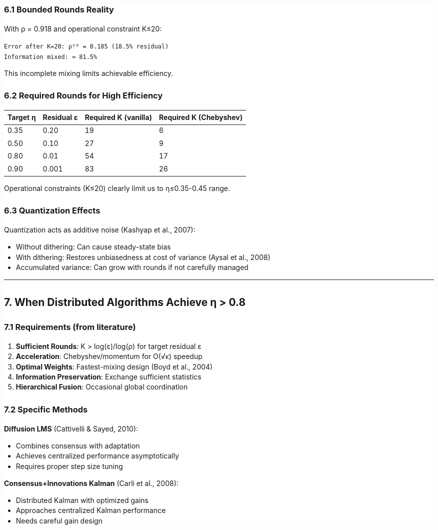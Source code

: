 ### 6.1 Bounded Rounds Reality

With ρ = 0.918 and operational constraint K≤20:
```
Error after K=20: ρ²⁰ = 0.185 (18.5% residual)
Information mixed: ≈ 81.5%
```

This incomplete mixing limits achievable efficiency.

### 6.2 Required Rounds for High Efficiency

| Target η | Residual ε | Required K (vanilla) | Required K (Chebyshev) |
|----------|------------|---------------------|------------------------|
| 0.35 | 0.20 | 19 | 6 |
| 0.50 | 0.10 | 27 | 9 |
| 0.80 | 0.01 | 54 | 17 |
| 0.90 | 0.001 | 83 | 26 |

Operational constraints (K≤20) clearly limit us to η≤0.35-0.45 range.

### 6.3 Quantization Effects

Quantization acts as additive noise (Kashyap et al., 2007):
- Without dithering: Can cause steady-state bias
- With dithering: Restores unbiasedness at cost of variance (Aysal et al., 2008)
- Accumulated variance: Can grow with rounds if not carefully managed

---

## 7. When Distributed Algorithms Achieve η > 0.8

### 7.1 Requirements (from literature)

1. **Sufficient Rounds**: K > log(ε)/log(ρ) for target residual ε
2. **Acceleration**: Chebyshev/momentum for O(√κ) speedup
3. **Optimal Weights**: Fastest-mixing design (Boyd et al., 2004)
4. **Information Preservation**: Exchange sufficient statistics
5. **Hierarchical Fusion**: Occasional global coordination

### 7.2 Specific Methods

**Diffusion LMS** (Cattivelli & Sayed, 2010):
- Combines consensus with adaptation
- Achieves centralized performance asymptotically
- Requires proper step size tuning

**Consensus+Innovations Kalman** (Carli et al., 2008):
- Distributed Kalman with optimized gains
- Approaches centralized Kalman performance
- Needs careful gain design
